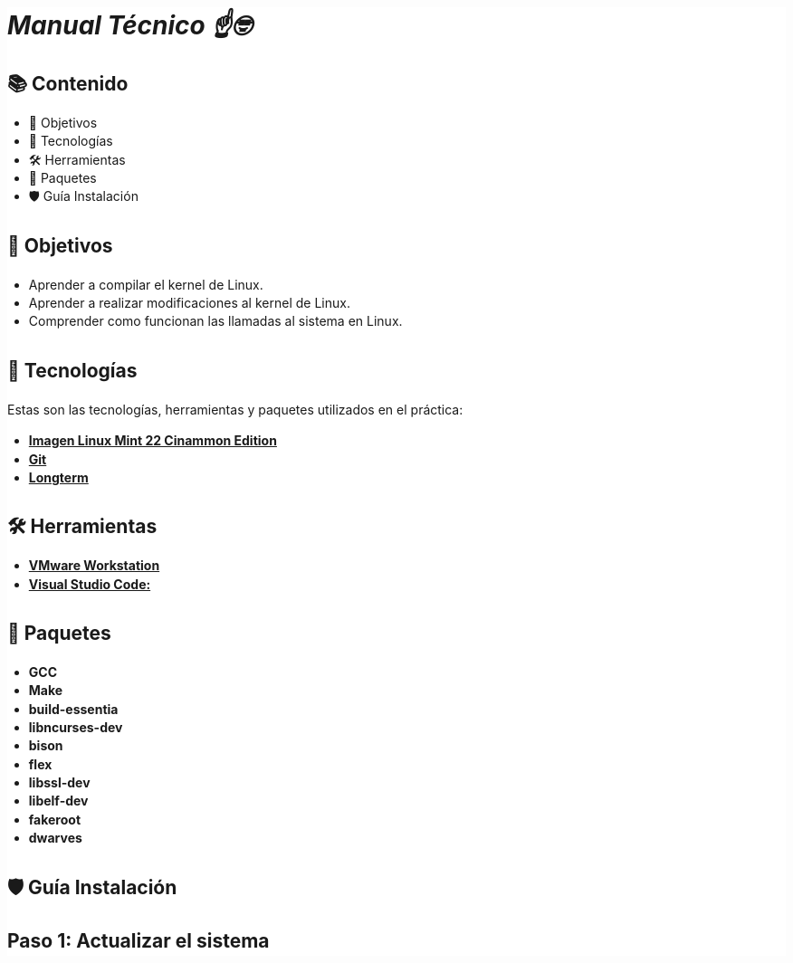 # *Manual Técnico ☝️🤓* 


## 📚 Contenido    


  - 🎯 Objetivos
  - 📍 Tecnologías
  - 🛠️ Herramientas
  - 💼 Paquetes
  - 🛡️ Guía Instalación


## 🎯 Objetivos


- Aprender a compilar el kernel de Linux.
- Aprender a realizar modificaciones al kernel de Linux.
- Comprender como funcionan las llamadas al sistema en Linux.


## 📍 Tecnologías

Estas son las tecnologías, herramientas y paquetes utilizados en el práctica:

- [**Imagen Linux Mint 22 Cinammon Edition**](https://www.linuxmint.com/download.php)
- [**Git**](https://git-scm.com/downloads) 
- [**Longterm**](https://kernel.org/)

## 🛠️ Herramientas
- [**VMware Workstation**](https://www.vmware.com/products/workstation-pro/workstation-pro-evaluation.html)
- [**Visual Studio Code:**](https://code.visualstudio.com/download)

## 💼 Paquetes

- **GCC**
- **Make**
- **build-essentia**
- **libncurses-dev**
- **bison**
- **flex**
- **libssl-dev**
- **libelf-dev**
- **fakeroot**
- **dwarves**

## 🛡️ Guía Instalación

## Paso 1: Actualizar el sistema

